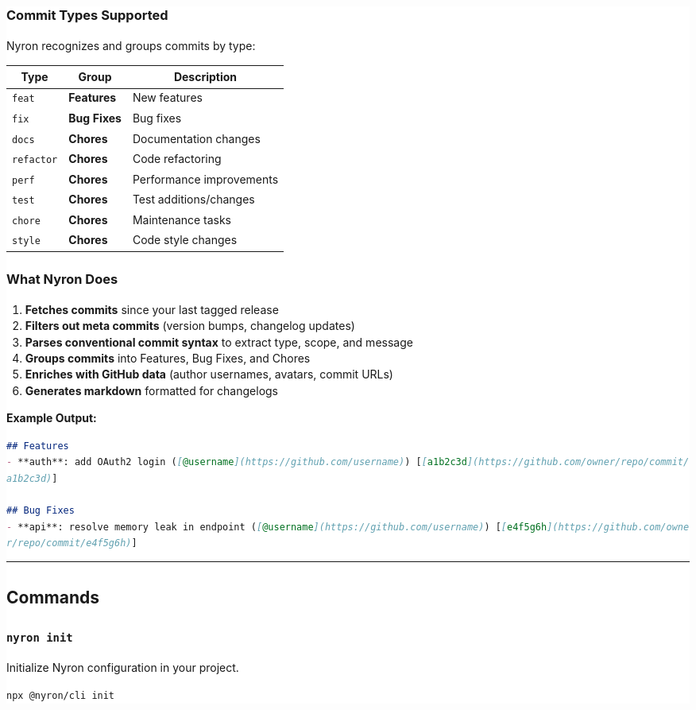 ### Commit Types Supported

Nyron recognizes and groups commits by type:

| Type | Group | Description |
|------|-------|-------------|
| `feat` | **Features** | New features |
| `fix` | **Bug Fixes** | Bug fixes |
| `docs` | **Chores** | Documentation changes |
| `refactor` | **Chores** | Code refactoring |
| `perf` | **Chores** | Performance improvements |
| `test` | **Chores** | Test additions/changes |
| `chore` | **Chores** | Maintenance tasks |
| `style` | **Chores** | Code style changes |

### What Nyron Does

1. **Fetches commits** since your last tagged release
2. **Filters out meta commits** (version bumps, changelog updates)
3. **Parses conventional commit syntax** to extract type, scope, and message
4. **Groups commits** into Features, Bug Fixes, and Chores
5. **Enriches with GitHub data** (author usernames, avatars, commit URLs)
6. **Generates markdown** formatted for changelogs

**Example Output:**

```markdown
## Features
- **auth**: add OAuth2 login ([@username](https://github.com/username)) [[a1b2c3d](https://github.com/owner/repo/commit/a1b2c3d)]

## Bug Fixes
- **api**: resolve memory leak in endpoint ([@username](https://github.com/username)) [[e4f5g6h](https://github.com/owner/repo/commit/e4f5g6h)]
```

---

## Commands

### `nyron init`

Initialize Nyron configuration in your project.

```bash
npx @nyron/cli init
```
